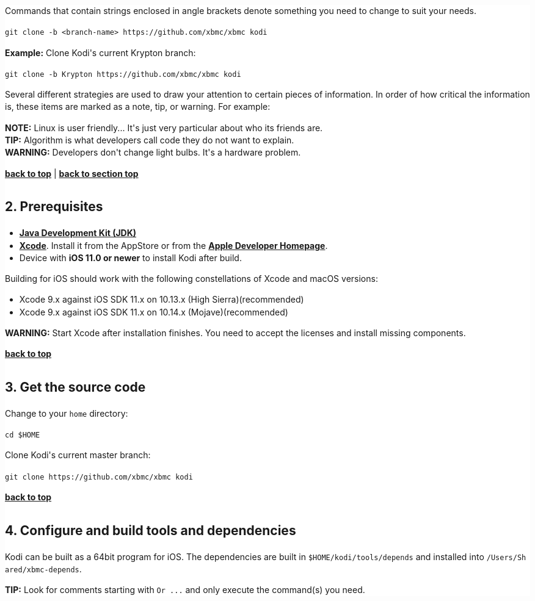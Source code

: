 Commands that contain strings enclosed in angle brackets denote something you need to change to suit your needs.
```
git clone -b <branch-name> https://github.com/xbmc/xbmc kodi
```

**Example:** Clone Kodi's current Krypton branch:
```
git clone -b Krypton https://github.com/xbmc/xbmc kodi
```

Several different strategies are used to draw your attention to certain pieces of information. In order of how critical the information is, these items are marked as a note, tip, or warning. For example:
 
**NOTE:** Linux is user friendly... It's just very particular about who its friends are.  
**TIP:** Algorithm is what developers call code they do not want to explain.  
**WARNING:** Developers don't change light bulbs. It's a hardware problem.

**[back to top](#table-of-contents)** | **[back to section top](#1-document-conventions)**

## 2. Prerequisites
* **[Java Development Kit (JDK)](http://www.oracle.com/technetwork/java/javase/downloads/index.html)**
* **[Xcode](https://developer.apple.com/xcode/)**. Install it from the AppStore or from the **[Apple Developer Homepage](https://developer.apple.com/)**.
* Device with **iOS 11.0 or newer** to install Kodi after build.

Building for iOS should work with the following constellations of Xcode and macOS versions:
  * Xcode 9.x against iOS SDK 11.x on 10.13.x (High Sierra)(recommended)
  * Xcode 9.x against iOS SDK 11.x on 10.14.x (Mojave)(recommended)

**WARNING:** Start Xcode after installation finishes. You need to accept the licenses and install missing components.

**[back to top](#table-of-contents)**

## 3. Get the source code
Change to your `home` directory:
```
cd $HOME
```

Clone Kodi's current master branch:
```
git clone https://github.com/xbmc/xbmc kodi
```

**[back to top](#table-of-contents)**

## 4. Configure and build tools and dependencies
Kodi can be built as a 64bit program for iOS. The dependencies are built in `$HOME/kodi/tools/depends` and installed into `/Users/Shared/xbmc-depends`.

**TIP:** Look for comments starting with `Or ...` and only execute the command(s) you need.

